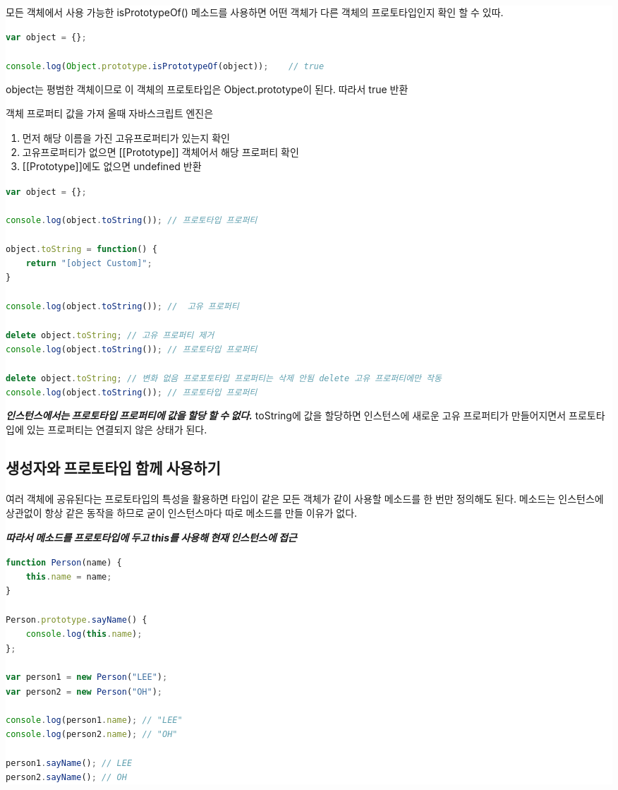 모든 객체에서 사용 가능한 isPrototypeOf() 메소드를 사용하면 어떤 객체가 다른 객체의 프로토타입인지 확인 할 수 있따.

```js
var object = {};

console.log(Object.prototype.isPrototypeOf(object));    // true
```

object는 평범한 객체이므로 이 객체의 프로토타입은 Object.prototype이 된다. 따라서 true 반환

객체 프로퍼티 값을 가져 올때 자바스크립트 엔진은

1. 먼저 해당 이름을 가진 고유프로퍼티가 있는지 확인
1. 고유프로퍼티가 없으면 [[Prototype]] 객체어서 해당 프로퍼티 확인
1. [[Prototype]]에도 없으면 undefined 반환

```js
var object = {};

console.log(object.toString()); // 프로토타입 프로퍼티

object.toString = function() {
    return "[object Custom]";
}

console.log(object.toString()); //  고유 프로퍼티

delete object.toString; // 고유 프로퍼티 제거
console.log(object.toString()); // 프로토타입 프로퍼티

delete object.toString; // 변화 없음 프로포토타입 프로퍼티는 삭제 안됨 delete 고유 프로퍼티에만 작동
console.log(object.toString()); // 프로토타입 프로퍼티
```

***인스턴스에서는 프로토타입 프로퍼티에 값을 할당 할 수 없다.***
toString에 값을 할당하면 인스턴스에 새로운 고유 프로퍼티가 만들어지면서 프로토타입에 있는 프로퍼티는 연결되지 않은 상태가 된다.

## 생성자와 프로토타입 함께 사용하기

여러 객체에 공유된다는 프로토타입의 특성을 활용하면 타입이 같은 모든 객체가 같이 사용할 메소드를 한 번만 정의해도 된다.
메소드는 인스턴스에 상관없이 항상 같은 동작을 하므로 굳이 인스턴스마다 따로 메소드를 만들 이유가 없다.

***따라서 메소드를 프로토타입에 두고 this를 사용해 현재 인스턴스에 접근***

```js
function Person(name) {
    this.name = name;
}

Person.prototype.sayName() {
    console.log(this.name);
};

var person1 = new Person("LEE");
var person2 = new Person("OH");

console.log(person1.name); // "LEE"
console.log(person2.name); // "OH"

person1.sayName(); // LEE
person2.sayName(); // OH
```
